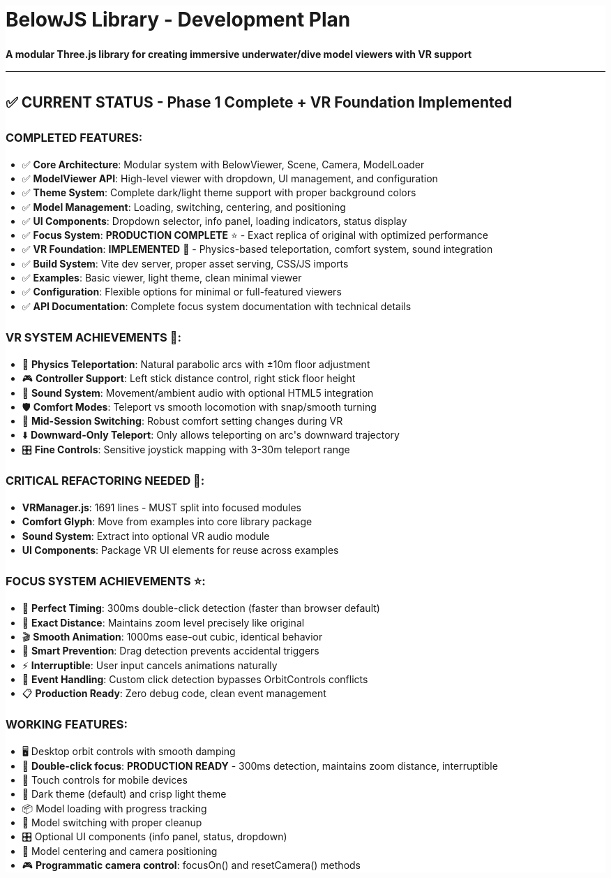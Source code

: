 # BelowJS Library - Development Plan

**A modular Three.js library for creating immersive underwater/dive model viewers with VR support**

---

## ✅ CURRENT STATUS - Phase 1 Complete + VR Foundation Implemented

### COMPLETED FEATURES:
- ✅ **Core Architecture**: Modular system with BelowViewer, Scene, Camera, ModelLoader
- ✅ **ModelViewer API**: High-level viewer with dropdown, UI management, and configuration
- ✅ **Theme System**: Complete dark/light theme support with proper background colors
- ✅ **Model Management**: Loading, switching, centering, and positioning
- ✅ **UI Components**: Dropdown selector, info panel, loading indicators, status display
- ✅ **Focus System**: **PRODUCTION COMPLETE** ⭐ - Exact replica of original with optimized performance
- ✅ **VR Foundation**: **IMPLEMENTED** 🥽 - Physics-based teleportation, comfort system, sound integration
- ✅ **Build System**: Vite dev server, proper asset serving, CSS/JS imports
- ✅ **Examples**: Basic viewer, light theme, clean minimal viewer
- ✅ **Configuration**: Flexible options for minimal or full-featured viewers
- ✅ **API Documentation**: Complete focus system documentation with technical details

### VR SYSTEM ACHIEVEMENTS 🥽:
- 🎯 **Physics Teleportation**: Natural parabolic arcs with ±10m floor adjustment
- 🎮 **Controller Support**: Left stick distance control, right stick floor height
- 🎵 **Sound System**: Movement/ambient audio with optional HTML5 integration
- 🛡️ **Comfort Modes**: Teleport vs smooth locomotion with snap/smooth turning
- 🔄 **Mid-Session Switching**: Robust comfort setting changes during VR
- ⬇️ **Downward-Only Teleport**: Only allows teleporting on arc's downward trajectory
- 🎛️ **Fine Controls**: Sensitive joystick mapping with 3-30m teleport range

### CRITICAL REFACTORING NEEDED 🚨:
- **VRManager.js**: 1691 lines - MUST split into focused modules
- **Comfort Glyph**: Move from examples into core library package
- **Sound System**: Extract into optional VR audio module
- **UI Components**: Package VR UI elements for reuse across examples

### FOCUS SYSTEM ACHIEVEMENTS ⭐:
- 🎯 **Perfect Timing**: 300ms double-click detection (faster than browser default)
- 📏 **Exact Distance**: Maintains zoom level precisely like original
- 🎬 **Smooth Animation**: 1000ms ease-out cubic, identical behavior
- 🚫 **Smart Prevention**: Drag detection prevents accidental triggers
- ⚡ **Interruptible**: User input cancels animations naturally
- 🔧 **Event Handling**: Custom click detection bypasses OrbitControls conflicts
- 📋 **Production Ready**: Zero debug code, clean event management

### WORKING FEATURES:
- 🖥️ Desktop orbit controls with smooth damping
- 🎯 **Double-click focus**: **PRODUCTION READY** - 300ms detection, maintains zoom distance, interruptible
- 📱 Touch controls for mobile devices
- 🎨 Dark theme (default) and crisp light theme
- 📦 Model loading with progress tracking
- 🔄 Model switching with proper cleanup
- 🎛️ Optional UI components (info panel, status, dropdown)
- 📐 Model centering and camera positioning
- 🎮 **Programmatic camera control**: focusOn() and resetCamera() methods
